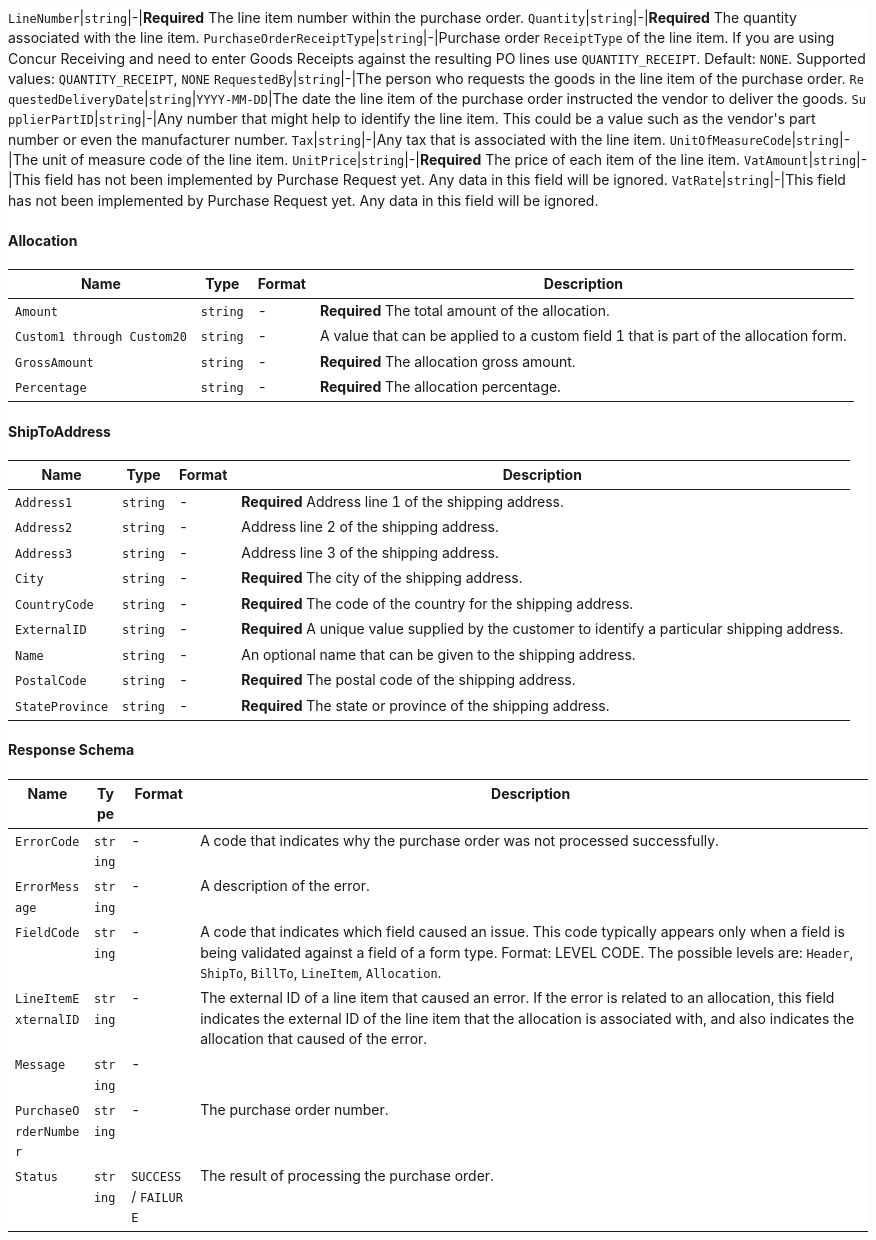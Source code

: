 `LineNumber`|`string`|-|**Required** The line item number within the purchase order.
`Quantity`|`string`|-|**Required** The quantity associated with the line item.
`PurchaseOrderReceiptType`|`string`|-|Purchase order `ReceiptType` of the line item. If you are using Concur Receiving and need to enter Goods Receipts against the resulting PO lines use `QUANTITY_RECEIPT`. Default: `NONE`. Supported values: `QUANTITY_RECEIPT`, `NONE`
`RequestedBy`|`string`|-|The person who requests the goods in the line item of the purchase order.
`RequestedDeliveryDate`|`string`|`YYYY-MM-DD`|The date the line item of the purchase order instructed the vendor to deliver the goods.
`SupplierPartID`|`string`|-|Any number that might help to identify the line item. This could be a value such as the vendor's part number or even the manufacturer number.
`Tax`|`string`|-|Any tax that is associated with the line item.
`UnitOfMeasureCode`|`string`|-|The unit of measure code of the line item.
`UnitPrice`|`string`|-|**Required** The price of each item of the line item.
`VatAmount`|`string`|-|This field has not been implemented by Purchase Request yet. Any data in this field will be ignored.
`VatRate`|`string`|-|This field has not been implemented by Purchase Request yet. Any data in this field will be ignored.

#### <a name="allocation"></a>Allocation

Name|Type|Format|Description
---|---|---|---
`Amount`|`string`|-|**Required** The total amount of the allocation.
`Custom1 through Custom20`|`string`|-|A value that can be applied to a custom field 1 that is part of the allocation form.
`GrossAmount`|`string`|-|**Required** The allocation gross amount.
`Percentage`|`string`|-|**Required** The allocation percentage.

#### <a name="ship-to-address"></a>ShipToAddress

Name|Type|Format|Description
---|---|---|---
`Address1`|`string`|-|**Required** Address line 1 of the shipping address.
`Address2`|`string`|-|Address line 2 of the shipping address.
`Address3`|`string`|-|Address line 3 of the shipping address.
`City`|`string`|-|**Required** The city of the shipping address.
`CountryCode`|`string`|-|**Required** The code of the country for the shipping address.
`ExternalID`|`string`|-|**Required** A unique value supplied by the customer to identify a particular shipping address.
`Name`|`string`|-|An optional name that can be given to the shipping address.
`PostalCode`|`string`|-|**Required** The postal code of the shipping address.
`StateProvince`|`string`|-|**Required** The state or province of the shipping address.

#### <a name="schema-response"></a>Response Schema

Name|Type|Format|Description
---|---|---|---
`ErrorCode`|`string`|-|A code that indicates why the purchase order was not processed successfully.
`ErrorMessage`|`string`|-|A description of the error.
`FieldCode`|`string`|-|A code that indicates which field caused an issue. This code typically appears only when a field is being validated against a field of a form type. Format: LEVEL CODE. The possible levels are: `Header`, `ShipTo`, `BillTo`, `LineItem`, `Allocation`.
`LineItemExternalID`|`string`|-|The external ID of a line item that caused an error. If the error is related to an allocation, this field indicates the external ID of the line item that the allocation is associated with, and also indicates the allocation that caused of the error.
`Message`|`string`|-|
`PurchaseOrderNumber`|`string`|-|The purchase order number.
`Status`|`string`|`SUCCESS` / `FAILURE`|The result of processing the purchase order.
